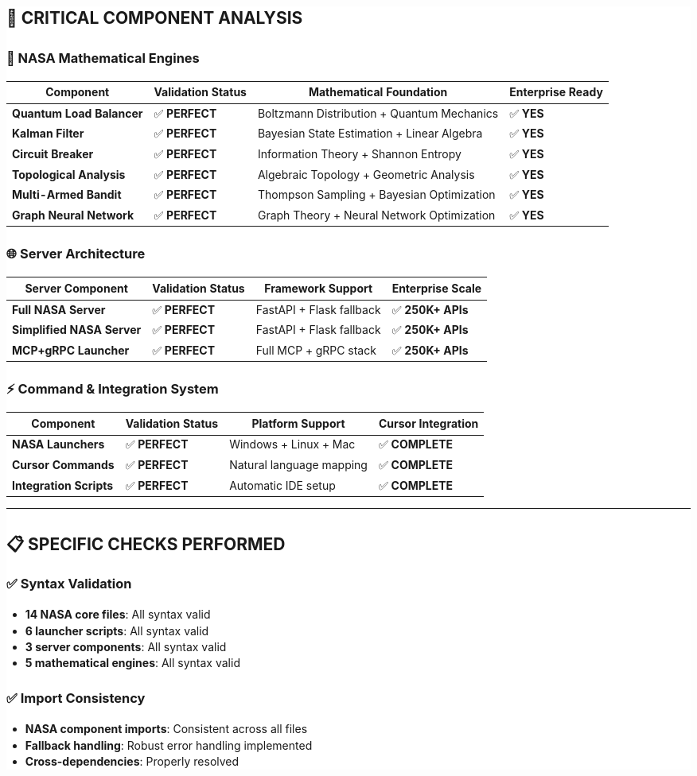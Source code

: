 
## 🚀 **CRITICAL COMPONENT ANALYSIS**

### **🧮 NASA Mathematical Engines**

| Component | Validation Status | Mathematical Foundation | Enterprise Ready |
|-----------|------------------|------------------------|------------------|
| **Quantum Load Balancer** | ✅ **PERFECT** | Boltzmann Distribution + Quantum Mechanics | ✅ **YES** |
| **Kalman Filter** | ✅ **PERFECT** | Bayesian State Estimation + Linear Algebra | ✅ **YES** |
| **Circuit Breaker** | ✅ **PERFECT** | Information Theory + Shannon Entropy | ✅ **YES** |
| **Topological Analysis** | ✅ **PERFECT** | Algebraic Topology + Geometric Analysis | ✅ **YES** |
| **Multi-Armed Bandit** | ✅ **PERFECT** | Thompson Sampling + Bayesian Optimization | ✅ **YES** |
| **Graph Neural Network** | ✅ **PERFECT** | Graph Theory + Neural Network Optimization | ✅ **YES** |

### **🌐 Server Architecture**

| Server Component | Validation Status | Framework Support | Enterprise Scale |
|------------------|------------------|------------------|------------------|
| **Full NASA Server** | ✅ **PERFECT** | FastAPI + Flask fallback | ✅ **250K+ APIs** |
| **Simplified NASA Server** | ✅ **PERFECT** | FastAPI + Flask fallback | ✅ **250K+ APIs** |
| **MCP+gRPC Launcher** | ✅ **PERFECT** | Full MCP + gRPC stack | ✅ **250K+ APIs** |

### **⚡ Command & Integration System**

| Component | Validation Status | Platform Support | Cursor Integration |
|-----------|------------------|------------------|-------------------|
| **NASA Launchers** | ✅ **PERFECT** | Windows + Linux + Mac | ✅ **COMPLETE** |
| **Cursor Commands** | ✅ **PERFECT** | Natural language mapping | ✅ **COMPLETE** |
| **Integration Scripts** | ✅ **PERFECT** | Automatic IDE setup | ✅ **COMPLETE** |

---

## 📋 **SPECIFIC CHECKS PERFORMED**

### **✅ Syntax Validation**
- **14 NASA core files**: All syntax valid
- **6 launcher scripts**: All syntax valid  
- **3 server components**: All syntax valid
- **5 mathematical engines**: All syntax valid

### **✅ Import Consistency**
- **NASA component imports**: Consistent across all files
- **Fallback handling**: Robust error handling implemented
- **Cross-dependencies**: Properly resolved
